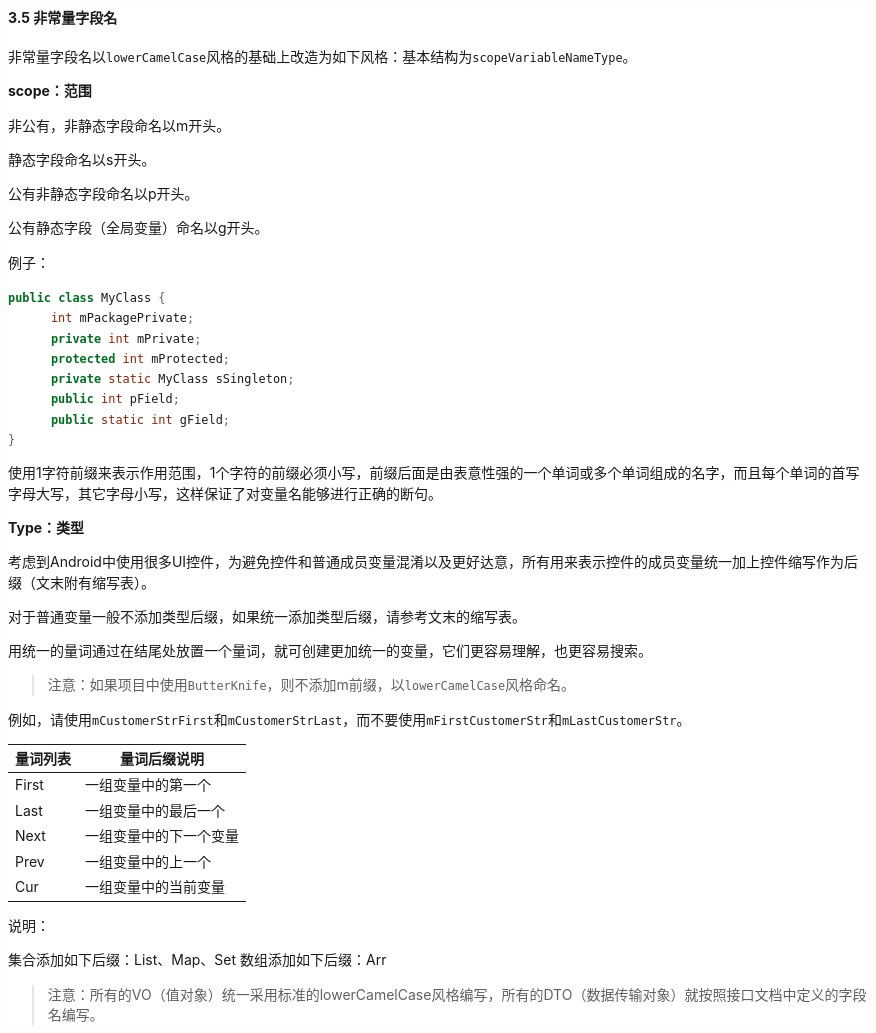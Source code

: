 
#### 3.5 非常量字段名

非常量字段名以`lowerCamelCase`风格的基础上改造为如下风格：基本结构为`scopeVariableNameType`。

**scope：范围**

非公有，非静态字段命名以m开头。

静态字段命名以s开头。

公有非静态字段命名以p开头。

公有静态字段（全局变量）命名以g开头。

例子：

```java
public class MyClass {
      int mPackagePrivate;  
      private int mPrivate;  
      protected int mProtected;
      private static MyClass sSingleton;  
      public int pField;
      public static int gField;
}
```

使用1字符前缀来表示作用范围，1个字符的前缀必须小写，前缀后面是由表意性强的一个单词或多个单词组成的名字，而且每个单词的首写字母大写，其它字母小写，这样保证了对变量名能够进行正确的断句。

**Type：类型**

考虑到Android中使用很多UI控件，为避免控件和普通成员变量混淆以及更好达意，所有用来表示控件的成员变量统一加上控件缩写作为后缀（文末附有缩写表）。

对于普通变量一般不添加类型后缀，如果统一添加类型后缀，请参考文末的缩写表。

用统一的量词通过在结尾处放置一个量词，就可创建更加统一的变量，它们更容易理解，也更容易搜索。

> 注意：如果项目中使用`ButterKnife`，则不添加m前缀，以`lowerCamelCase`风格命名。

例如，请使用`mCustomerStrFirst`和`mCustomerStrLast`，而不要使用`mFirstCustomerStr`和`mLastCustomerStr`。

| 量词列表  | 量词后缀说明      |
| ----- | ----------- |
| First | 一组变量中的第一个   |
| Last  | 一组变量中的最后一个  |
| Next  | 一组变量中的下一个变量 |
| Prev  | 一组变量中的上一个   |
| Cur   | 一组变量中的当前变量  |

说明：

集合添加如下后缀：List、Map、Set
数组添加如下后缀：Arr

> 注意：所有的VO（值对象）统一采用标准的lowerCamelCase风格编写，所有的DTO（数据传输对象）就按照接口文档中定义的字段名编写。
